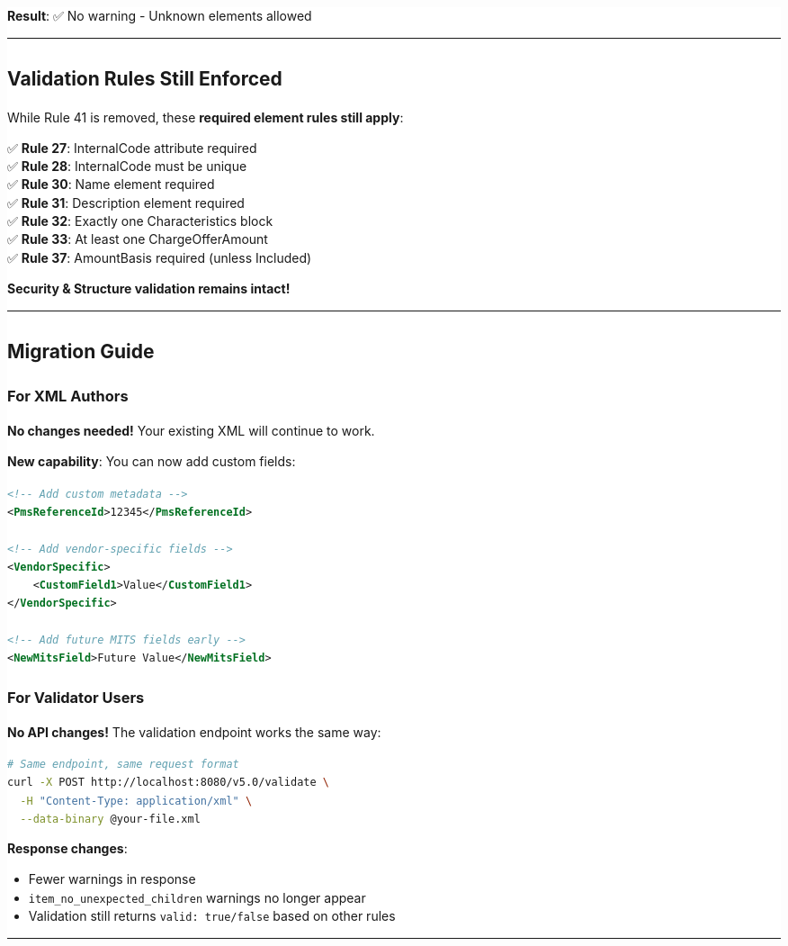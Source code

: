 **Result**: ✅ No warning - Unknown elements allowed

---

## Validation Rules Still Enforced

While Rule 41 is removed, these **required element rules still apply**:

✅ **Rule 27**: InternalCode attribute required  
✅ **Rule 28**: InternalCode must be unique  
✅ **Rule 30**: Name element required  
✅ **Rule 31**: Description element required  
✅ **Rule 32**: Exactly one Characteristics block  
✅ **Rule 33**: At least one ChargeOfferAmount  
✅ **Rule 37**: AmountBasis required (unless Included)

**Security & Structure validation remains intact!**

---

## Migration Guide

### For XML Authors

**No changes needed!** Your existing XML will continue to work.

**New capability**: You can now add custom fields:

```xml
<!-- Add custom metadata -->
<PmsReferenceId>12345</PmsReferenceId>

<!-- Add vendor-specific fields -->
<VendorSpecific>
    <CustomField1>Value</CustomField1>
</VendorSpecific>

<!-- Add future MITS fields early -->
<NewMitsField>Future Value</NewMitsField>
```

### For Validator Users

**No API changes!** The validation endpoint works the same way:

```bash
# Same endpoint, same request format
curl -X POST http://localhost:8080/v5.0/validate \
  -H "Content-Type: application/xml" \
  --data-binary @your-file.xml
```

**Response changes**:
- Fewer warnings in response
- `item_no_unexpected_children` warnings no longer appear
- Validation still returns `valid: true/false` based on other rules

---